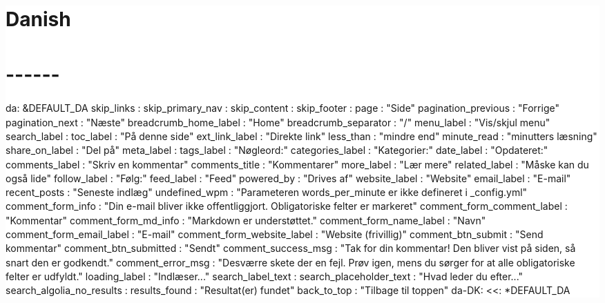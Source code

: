 # Danish
# ------
da: &DEFAULT_DA
  skip_links                 :
  skip_primary_nav           :
  skip_content               :
  skip_footer                :
  page                       : "Side"
  pagination_previous        : "Forrige"
  pagination_next            : "Næste"
  breadcrumb_home_label      : "Home"
  breadcrumb_separator       : "/"
  menu_label                 : "Vis/skjul menu"
  search_label               :
  toc_label                  : "På denne side"
  ext_link_label             : "Direkte link"
  less_than                  : "mindre end"
  minute_read                : "minutters læsning"
  share_on_label             : "Del på"
  meta_label                 :
  tags_label                 : "Nøgleord:"
  categories_label           : "Kategorier:"
  date_label                 : "Opdateret:"
  comments_label             : "Skriv en kommentar"
  comments_title             : "Kommentarer"
  more_label                 : "Lær mere"
  related_label              : "Måske kan du også lide"
  follow_label               : "Følg:"
  feed_label                 : "Feed"
  powered_by                 : "Drives af"
  website_label              : "Website"
  email_label                : "E-mail"
  recent_posts               : "Seneste indlæg"
  undefined_wpm              : "Parameteren words_per_minute er ikke defineret i _config.yml"
  comment_form_info          : "Din e-mail bliver ikke offentliggjort. Obligatoriske felter er markeret"
  comment_form_comment_label : "Kommentar"
  comment_form_md_info       : "Markdown er understøttet."
  comment_form_name_label    : "Navn"
  comment_form_email_label   : "E-mail"
  comment_form_website_label : "Website (frivillig)"
  comment_btn_submit         : "Send kommentar"
  comment_btn_submitted      : "Sendt"
  comment_success_msg        : "Tak for din kommentar! Den bliver vist på siden, så snart den er godkendt."
  comment_error_msg          : "Desværre skete der en fejl. Prøv igen, mens du sørger for at alle obligatoriske felter er udfyldt."
  loading_label              : "Indlæser..."
  search_label_text          :
  search_placeholder_text    : "Hvad leder du efter..."
  search_algolia_no_results  :
  results_found              : "Resultat(er) fundet"
  back_to_top                : "Tilbage til toppen"
da-DK:
  <<: *DEFAULT_DA
